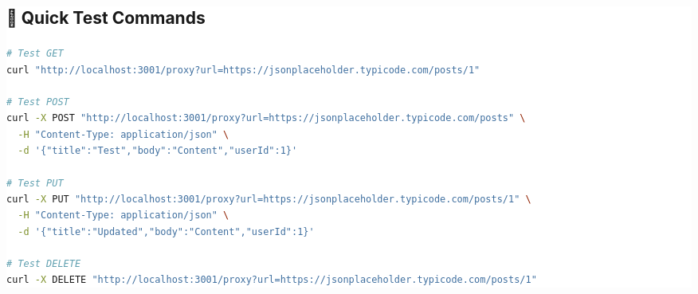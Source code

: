 ## 🎯 Quick Test Commands

```bash
# Test GET
curl "http://localhost:3001/proxy?url=https://jsonplaceholder.typicode.com/posts/1"

# Test POST
curl -X POST "http://localhost:3001/proxy?url=https://jsonplaceholder.typicode.com/posts" \
  -H "Content-Type: application/json" \
  -d '{"title":"Test","body":"Content","userId":1}'

# Test PUT
curl -X PUT "http://localhost:3001/proxy?url=https://jsonplaceholder.typicode.com/posts/1" \
  -H "Content-Type: application/json" \
  -d '{"title":"Updated","body":"Content","userId":1}'

# Test DELETE
curl -X DELETE "http://localhost:3001/proxy?url=https://jsonplaceholder.typicode.com/posts/1"
``` 